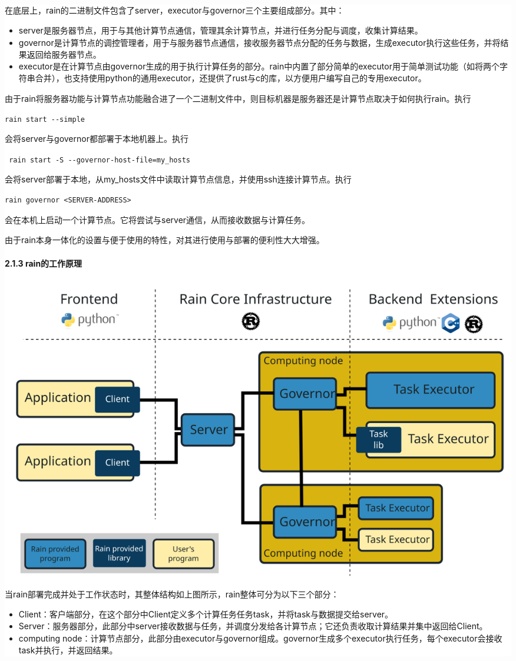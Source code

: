 在底层上，rain的二进制文件包含了server，executor与governor三个主要组成部分。其中：

+ server是服务器节点，用于与其他计算节点通信，管理其余计算节点，并进行任务分配与调度，收集计算结果。
+ governor是计算节点的调控管理者，用于与服务器节点通信，接收服务器节点分配的任务与数据，生成executor执行这些任务，并将结果返回给服务器节点。
+ executor是在计算节点由governor生成的用于执行计算任务的部分。rain中内置了部分简单的executor用于简单测试功能（如将两个字符串合并），也支持使用python的通用executor，还提供了rust与c的库，以方便用户编写自己的专用executor。

由于rain将服务器功能与计算节点功能融合进了一个二进制文件中，则目标机器是服务器还是计算节点取决于如何执行rain。执行

    rain start --simple

会将server与governor都部署于本地机器上。执行

     rain start -S --governor-host-file=my_hosts

会将server部署于本地，从my_hosts文件中读取计算节点信息，并使用ssh连接计算节点。执行

    rain governor <SERVER-ADDRESS>

会在本机上启动一个计算节点。它将尝试与server通信，从而接收数据与计算任务。

由于rain本身一体化的设置与便于使用的特性，对其进行使用与部署的便利性大大增强。


#### 2.1.3 rain的工作原理

![rain_arch](./files/rain_arch.svg)

当rain部署完成并处于工作状态时，其整体结构如上图所示，rain整体可分为以下三个部分：

+ Client：客户端部分，在这个部分中Client定义多个计算任务任务task，并将task与数据提交给server。
+ Server：服务器部分，此部分中server接收数据与任务，并调度分发给各计算节点；它还负责收取计算结果并集中返回给Client。
+ computing node：计算节点部分，此部分由executor与governor组成。governor生成多个executor执行任务，每个executor会接收task并执行，并返回结果。
